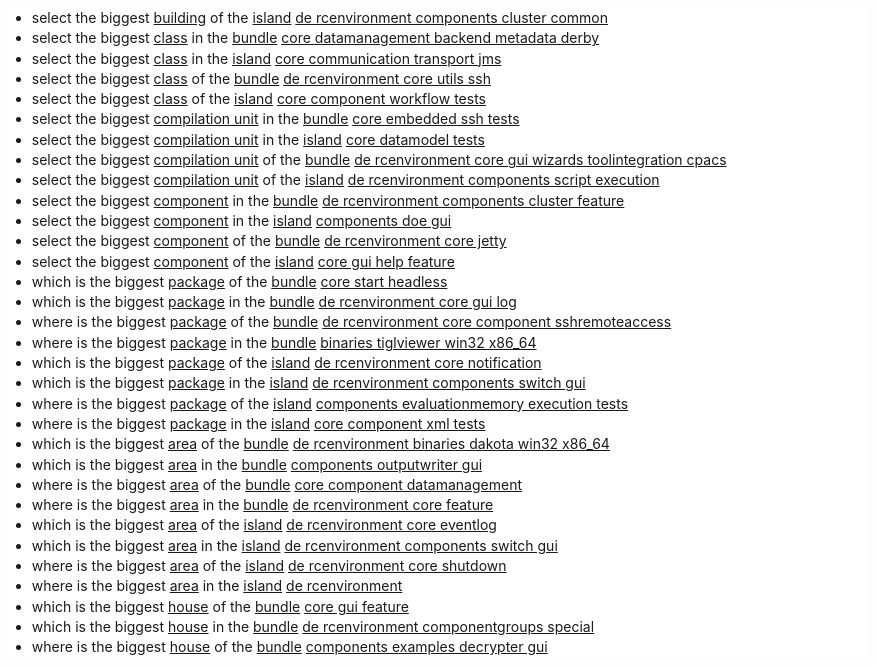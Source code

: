 - select the biggest [building](component_type_child) of the [island](component_type_parent) [de rcenvironment components cluster common](component_name)
- select the biggest [class](component_type_child) in the [bundle](component_type_parent) [core datamanagement backend metadata derby](component_name)
- select the biggest [class](component_type_child) in the [island](component_type_parent) [core communication transport jms](component_name)
- select the biggest [class](component_type_child) of the [bundle](component_type_parent) [de rcenvironment core utils ssh](component_name)
- select the biggest [class](component_type_child) of the [island](component_type_parent) [core component workflow tests](component_name)
- select the biggest [compilation unit](component_type_child) in the [bundle](component_type_parent) [core embedded ssh tests](component_name)
- select the biggest [compilation unit](component_type_child) in the [island](component_type_parent) [core datamodel tests](component_name)
- select the biggest [compilation unit](component_type_child) of the [bundle](component_type_parent) [de rcenvironment core gui wizards toolintegration cpacs](component_name)
- select the biggest [compilation unit](component_type_child) of the [island](component_type_parent) [de rcenvironment components script execution](component_name)
- select the biggest [component](component_type_child) in the [bundle](component_type_parent) [de rcenvironment components cluster feature](component_name)
- select the biggest [component](component_type_child) in the [island](component_type_parent) [components doe gui](component_name)
- select the biggest [component](component_type_child) of the [bundle](component_type_parent) [de rcenvironment core jetty](component_name)
- select the biggest [component](component_type_child) of the [island](component_type_parent) [core gui help feature](component_name)
- which is the biggest [package](component_type_child) of the [bundle](component_type_parent) [core start headless](component_name)
- which is the biggest [package](component_type_child) in the [bundle](component_type_parent) [de rcenvironment core gui log](component_name)
- where is the biggest [package](component_type_child) of the [bundle](component_type_parent) [de rcenvironment core component sshremoteaccess](component_name)
- where is the biggest [package](component_type_child) in the [bundle](component_type_parent) [binaries tiglviewer win32 x86_64](component_name)
- which is the biggest [package](component_type_child) of the [island](component_type_parent) [de rcenvironment core notification](component_name)
- which is the biggest [package](component_type_child) in the [island](component_type_parent) [de rcenvironment components switch gui](component_name)
- where is the biggest [package](component_type_child) of the [island](component_type_parent) [components evaluationmemory execution tests](component_name)
- where is the biggest [package](component_type_child) in the [island](component_type_parent) [core component xml tests](component_name)
- which is the biggest [area](component_type_child) of the [bundle](component_type_parent) [de rcenvironment binaries dakota win32 x86_64](component_name)
- which is the biggest [area](component_type_child) in the [bundle](component_type_parent) [components outputwriter gui](component_name)
- where is the biggest [area](component_type_child) of the [bundle](component_type_parent) [core component datamanagement](component_name)
- where is the biggest [area](component_type_child) in the [bundle](component_type_parent) [de rcenvironment core feature](component_name)
- which is the biggest [area](component_type_child) of the [island](component_type_parent) [de rcenvironment core eventlog](component_name)
- which is the biggest [area](component_type_child) in the [island](component_type_parent) [de rcenvironment components switch gui](component_name)
- where is the biggest [area](component_type_child) of the [island](component_type_parent) [de rcenvironment core shutdown](component_name)
- where is the biggest [area](component_type_child) in the [island](component_type_parent) [de rcenvironment](component_name)
- which is the biggest [house](component_type_child) of the [bundle](component_type_parent) [core gui feature](component_name)
- which is the biggest [house](component_type_child) in the [bundle](component_type_parent) [de rcenvironment componentgroups special](component_name)
- where is the biggest [house](component_type_child) of the [bundle](component_type_parent) [components examples decrypter gui](component_name)